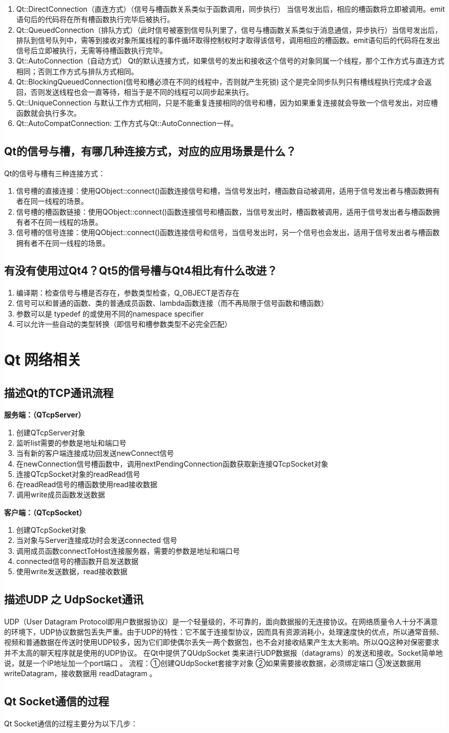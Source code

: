 1. Qt::DirectConnection（直连方式）（信号与槽函数关系类似于函数调用，同步执行）
  当信号发出后，相应的槽函数将立即被调用。emit语句后的代码将在所有槽函数执行完毕后被执行。
2. Qt::QueuedConnection（排队方式）（此时信号被塞到信号队列里了，信号与槽函数关系类似于消息通信，异步执行）当信号发出后，排队到信号队列中，需等到接收对象所属线程的事件循环取得控制权时才取得该信号，调用相应的槽函数。emit语句后的代码将在发出信号后立即被执行，无需等待槽函数执行完毕。
3. Qt::AutoConnection（自动方式）
 Qt的默认连接方式，如果信号的发出和接收这个信号的对象同属一个线程，那个工作方式与直连方式相同；否则工作方式与排队方式相同。
4. Qt::BlockingQueuedConnection(信号和槽必须在不同的线程中，否则就产生死锁) 这个是完全同步队列只有槽线程执行完成才会返回，否则发送线程也会一直等待，相当于是不同的线程可以同步起来执行。
5. Qt::UniqueConnection 与默认工作方式相同，只是不能重复连接相同的信号和槽，因为如果重复连接就会导致一个信号发出，对应槽函数就会执行多次。
6. Qt::AutoCompatConnection: 工作方式与Qt::AutoConnection一样。
## Qt的信号与槽，有哪几种连接方式，对应的应用场景是什么？
Qt的信号与槽有三种连接方式：

1. 信号槽的直接连接：使用QObject::connect()函数连接信号和槽，当信号发出时，槽函数自动被调用，适用于信号发出者与槽函数拥有者在同一线程的场景。
2. 信号槽的槽函数链接：使用QObject::connect()函数连接信号和槽函数，当信号发出时，槽函数被调用，适用于信号发出者与槽函数拥有者不在同一线程的场景。
3. 信号槽的信号连接：使用QObject::connect()函数连接信号和信号，当信号发出时，另一个信号也会发出，适用于信号发出者与槽函数拥有者不在同一线程的场景。
## 有没有使用过Qt4？Qt5的信号槽与Qt4相比有什么改进？

1. 编译期：检查信号与槽是否存在，参数类型检查，Q_OBJECT是否存在
2. 信号可以和普通的函数、类的普通成员函数、lambda函数连接（而不再局限于信号函数和槽函数）
3. 参数可以是 typedef 的或使用不同的namespace specifier
4. 可以允许一些自动的类型转换（即信号和槽参数类型不必完全匹配）
# Qt 网络相关
## 描述Qt的TCP通讯流程
**服务端：（QTcpServer）**

1. 创建QTcpServer对象
2. 监听list需要的参数是地址和端口号
3. 当有新的客户端连接成功回发送newConnect信号
4. 在newConnection信号槽函数中，调用nextPendingConnection函数获取新连接QTcpSocket对象
5. 连接QTcpSocket对象的readRead信号
6. 在readRead信号的槽函数使用read接收数据
7. 调用write成员函数发送数据

**客户端：（QTcpSocket）**

1. 创建QTcpSocket对象
2. 当对象与Server连接成功时会发送connected 信号
3. 调用成员函数connectToHost连接服务器，需要的参数是地址和端口号
4. connected信号的槽函数开启发送数据
5. 使用write发送数据，read接收数据
## 描述UDP 之 UdpSocket通讯
UDP（User Datagram Protocol即用户数据报协议）是一个轻量级的，不可靠的，面向数据报的无连接协议。在网络质量令人十分不满意的环境下，UDP协议数据包丢失严重。由于UDP的特性：它不属于连接型协议，因而具有资源消耗小，处理速度快的优点，所以通常音频、视频和普通数据在传送时使用UDP较多，因为它们即使偶尔丢失一两个数据包，也不会对接收结果产生太大影响。所以QQ这种对保密要求并不太高的聊天程序就是使用的UDP协议。
在Qt中提供了QUdpSocket 类来进行UDP数据报（datagrams）的发送和接收。Socket简单地说，就是一个IP地址加一个port端口 。
流程：①创建QUdpSocket套接字对象 ②如果需要接收数据，必须绑定端口 ③发送数据用writeDatagram，接收数据用 readDatagram 。 
## Qt Socket通信的过程
Qt Socket通信的过程主要分为以下几步：
